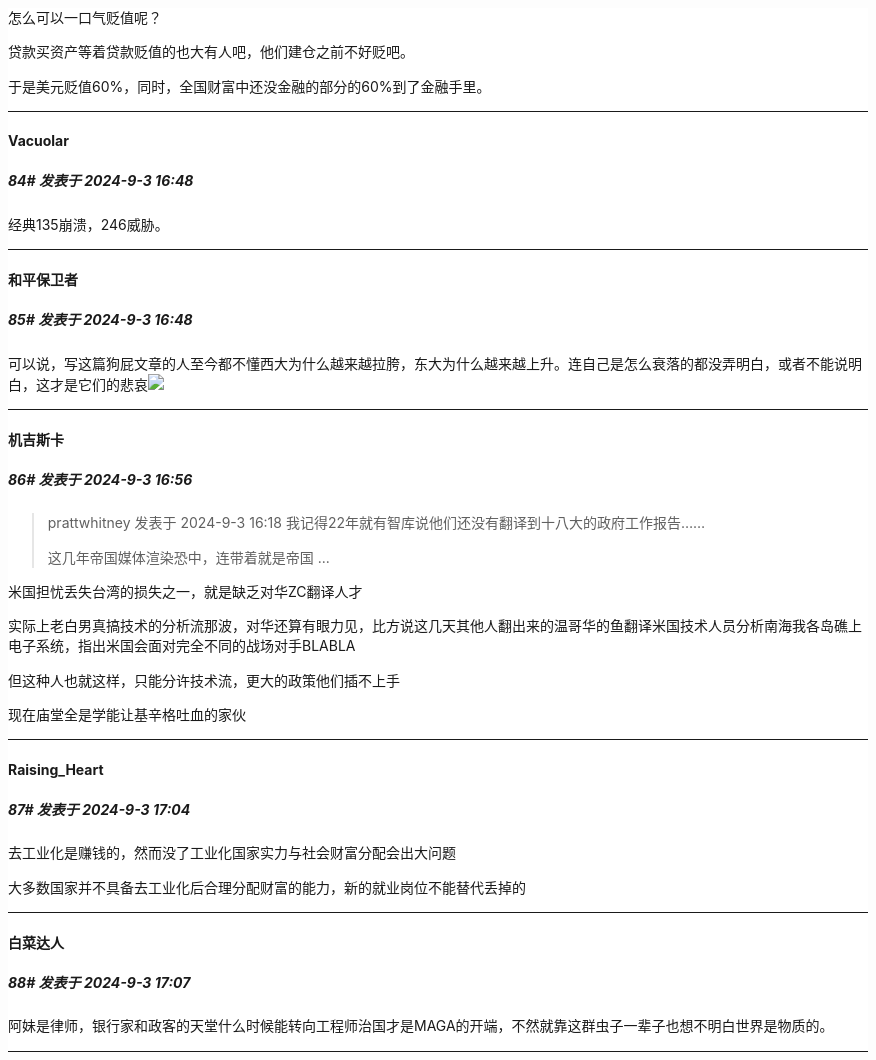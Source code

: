 怎么可以一口气贬值呢？

贷款买资产等着贷款贬值的也大有人吧，他们建仓之前不好贬吧。

于是美元贬值60%，同时，全国财富中还没金融的部分的60%到了金融手里。

*****

####  Vacuolar  
##### 84#       发表于 2024-9-3 16:48

经典135崩溃，246威胁。

*****

####  和平保卫者  
##### 85#       发表于 2024-9-3 16:48

可以说，写这篇狗屁文章的人至今都不懂西大为什么越来越拉胯，东大为什么越来越上升。连自己是怎么衰落的都没弄明白，或者不能说明白，这才是它们的悲哀<img src="https://static.saraba1st.com/image/smiley/face2017/048.png" referrerpolicy="no-referrer">


*****

####  机吉斯卡  
##### 86#       发表于 2024-9-3 16:56

<blockquote>prattwhitney 发表于 2024-9-3 16:18
我记得22年就有智库说他们还没有翻译到十八大的政府工作报告……

这几年帝国媒体渲染恐中，连带着就是帝国 ...</blockquote>

米国担忧丢失台湾的损失之一，就是缺乏对华ZC翻译人才

实际上老白男真搞技术的分析流那波，对华还算有眼力见，比方说这几天其他人翻出来的温哥华的鱼翻译米国技术人员分析南海我各岛礁上电子系统，指出米国会面对完全不同的战场对手BLABLA

但这种人也就这样，只能分许技术流，更大的政策他们插不上手

现在庙堂全是学能让基辛格吐血的家伙


*****

####  Raising_Heart  
##### 87#       发表于 2024-9-3 17:04

去工业化是赚钱的，然而没了工业化国家实力与社会财富分配会出大问题

大多数国家并不具备去工业化后合理分配财富的能力，新的就业岗位不能替代丢掉的

*****

####  白菜达人  
##### 88#       发表于 2024-9-3 17:07

阿妹是律师，银行家和政客的天堂什么时候能转向工程师治国才是MAGA的开端，不然就靠这群虫子一辈子也想不明白世界是物质的。


*****
